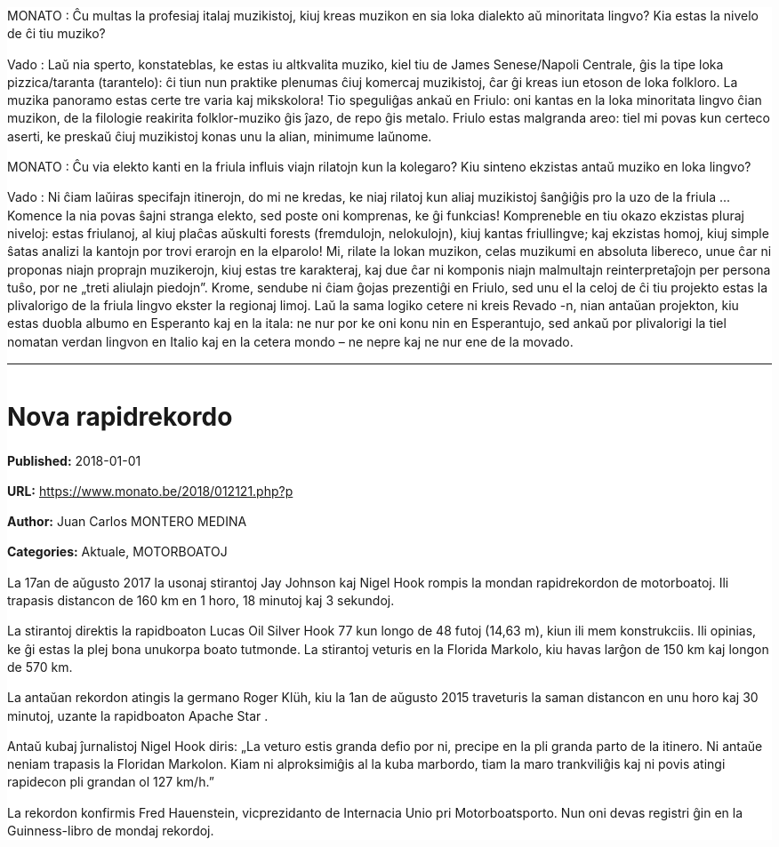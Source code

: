MONATO : Ĉu multas la profesiaj italaj muzikistoj, kiuj kreas muzikon en sia loka dialekto aŭ minoritata lingvo? Kia estas la nivelo de ĉi tiu muziko?

Vado : Laŭ nia sperto, konstateblas, ke estas iu altkvalita muziko, kiel tiu de James Senese/Napoli Centrale, ĝis la tipe loka pizzica/taranta (tarantelo): ĉi tiun nun praktike plenumas ĉiuj komercaj muzikistoj, ĉar ĝi kreas iun etoson de loka folkloro. La muzika panoramo estas certe tre varia kaj mikskolora! Tio speguliĝas ankaŭ en Friulo: oni kantas en la loka minoritata lingvo ĉian muzikon, de la filologie reakirita folklor-muziko ĝis ĵazo, de repo ĝis metalo. Friulo estas malgranda areo: tiel mi povas kun certeco aserti, ke preskaŭ ĉiuj muzikistoj konas unu la alian, minimume laŭnome.

MONATO : Ĉu via elekto kanti en la friula influis viajn rilatojn kun la kolegaro? Kiu sinteno ekzistas antaŭ muziko en loka lingvo?

Vado : Ni ĉiam laŭiras specifajn itinerojn, do mi ne kredas, ke niaj rilatoj kun aliaj muzikistoj ŝanĝiĝis pro la uzo de la friula ... Komence la nia povas ŝajni stranga elekto, sed poste oni komprenas, ke ĝi funkcias! Kompreneble en tiu okazo ekzistas pluraj niveloj: estas friulanoj, al kiuj plaĉas aŭskulti forests (fremdulojn, nelokulojn), kiuj kantas friullingve; kaj ekzistas homoj, kiuj simple ŝatas analizi la kantojn por trovi erarojn en la elparolo! Mi, rilate la lokan muzikon, celas muzikumi en absoluta libereco, unue ĉar ni proponas niajn proprajn muzikerojn, kiuj estas tre karakteraj, kaj due ĉar ni komponis niajn malmultajn reinterpretaĵojn per persona tuŝo, por ne „treti aliulajn piedojn”. Krome, sendube ni ĉiam ĝojas prezentiĝi en Friulo, sed unu el la celoj de ĉi tiu projekto estas la plivalorigo de la friula lingvo ekster la regionaj limoj. Laŭ la sama logiko cetere ni kreis Revado -n, nian antaŭan projekton, kiu estas duobla albumo en Esperanto kaj en la itala: ne nur por ke oni konu nin en Esperantujo, sed ankaŭ por plivalorigi la tiel nomatan verdan lingvon en Italio kaj en la cetera mondo – ne nepre kaj ne nur ene de la movado.


---

# Nova rapidrekordo

**Published:** 2018-01-01

**URL:** https://www.monato.be/2018/012121.php?p

**Author:** Juan Carlos MONTERO MEDINA

**Categories:** Aktuale, MOTORBOATOJ

La 17an de aŭgusto 2017 la usonaj stirantoj Jay Johnson kaj Nigel Hook rompis la mondan rapidrekordon de motorboatoj. Ili trapasis distancon de 160 km en 1 horo, 18 minutoj kaj 3 sekundoj.

La stirantoj direktis la rapidboaton Lucas Oil Silver Hook 77 kun longo de 48 futoj (14,63 m), kiun ili mem konstrukciis. Ili opinias, ke ĝi estas la plej bona unukorpa boato tutmonde. La stirantoj veturis en la Florida Markolo, kiu havas larĝon de 150 km kaj longon de 570 km.

La antaŭan rekordon atingis la germano Roger Klüh, kiu la 1an de aŭgusto 2015 traveturis la saman distancon en unu horo kaj 30 minutoj, uzante la rapidboaton Apache Star .

Antaŭ kubaj ĵurnalistoj Nigel Hook diris: „La veturo estis granda defio por ni, precipe en la pli granda parto de la itinero. Ni antaŭe neniam trapasis la Floridan Markolon. Kiam ni alproksimiĝis al la kuba marbordo, tiam la maro trankviliĝis kaj ni povis atingi rapidecon pli grandan ol 127 km/h.”

La rekordon konfirmis Fred Hauenstein, vicprezidanto de Internacia Unio pri Motorboatsporto. Nun oni devas registri ĝin en la Guinness-libro de mondaj rekordoj.
